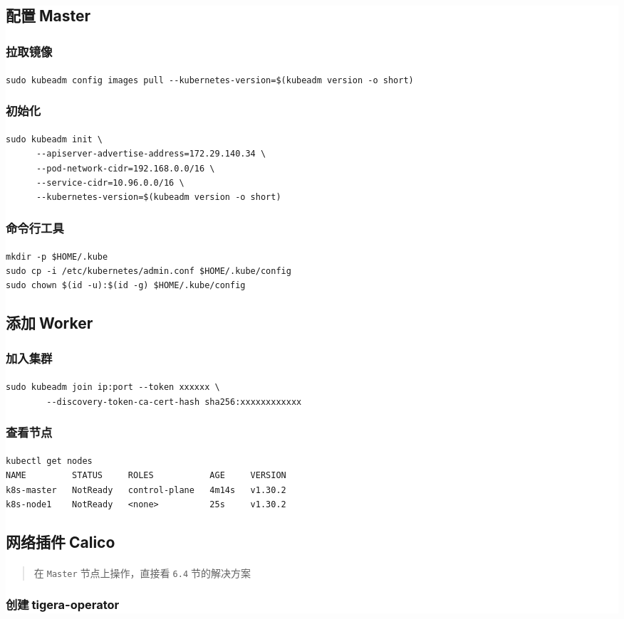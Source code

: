 ```shell
```

## 配置 Master

### 拉取镜像

```shell
sudo kubeadm config images pull --kubernetes-version=$(kubeadm version -o short)
```

### 初始化

```shell
sudo kubeadm init \
      --apiserver-advertise-address=172.29.140.34 \
      --pod-network-cidr=192.168.0.0/16 \
      --service-cidr=10.96.0.0/16 \
      --kubernetes-version=$(kubeadm version -o short)
```

### 命令行工具

```shell
mkdir -p $HOME/.kube
sudo cp -i /etc/kubernetes/admin.conf $HOME/.kube/config
sudo chown $(id -u):$(id -g) $HOME/.kube/config
```

## 添加 Worker

### 加入集群

```shell
sudo kubeadm join ip:port --token xxxxxx \
        --discovery-token-ca-cert-hash sha256:xxxxxxxxxxxx
```

### 查看节点

```shell
kubectl get nodes
NAME         STATUS     ROLES           AGE     VERSION
k8s-master   NotReady   control-plane   4m14s   v1.30.2
k8s-node1    NotReady   <none>          25s     v1.30.2
```

## 网络插件 Calico

>   在 `Master` 节点上操作，直接看 `6.4` 节的解决方案

### 创建 tigera-operator
